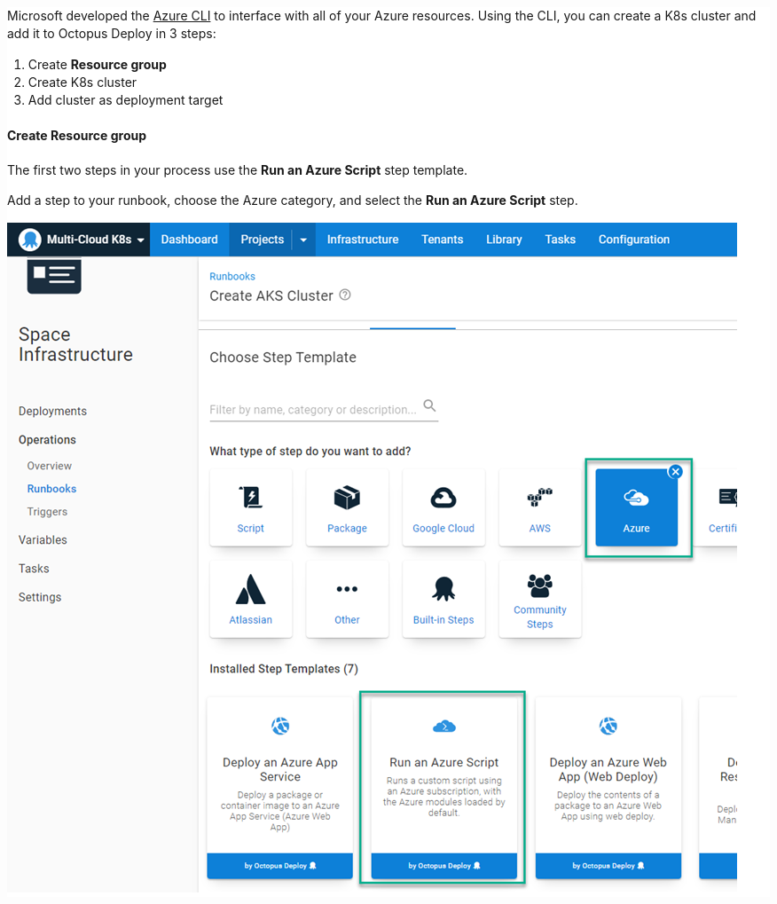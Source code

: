 Microsoft developed the [Azure CLI](https://docs.microsoft.com/en-us/cli/azure/install-azure-cli) to interface with all of your Azure resources.  Using the CLI, you can create a K8s cluster and add it to Octopus Deploy in 3 steps:

1. Create **Resource group**
1. Create K8s cluster
1. Add cluster as deployment target

#### Create Resource group
The first two steps in your process use the **Run an Azure Script** step template.  

Add a step to your runbook, choose the Azure category, and select the **Run an Azure Script** step.

![](octopus-add-azure-script.png)
